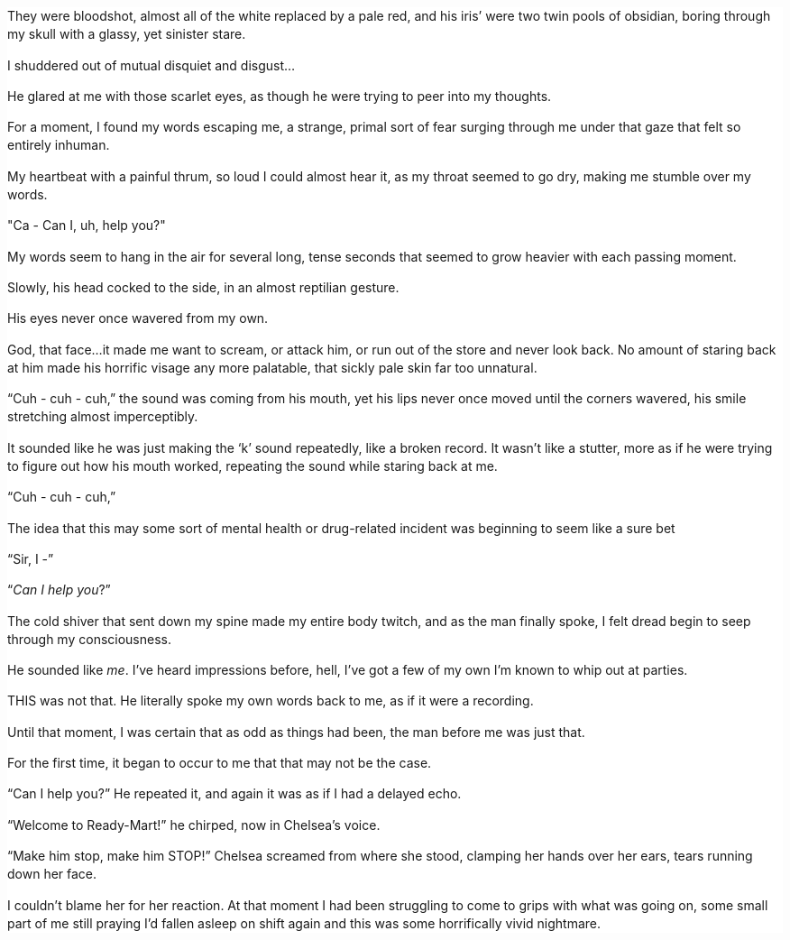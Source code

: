 They were bloodshot, almost all of the white replaced by a pale red, and his iris’ were two twin pools of obsidian, boring through my skull with a glassy, yet sinister stare.

I shuddered out of mutual disquiet and disgust…

He glared at me with those scarlet eyes, as though he were trying to peer into my thoughts.

For a moment, I found my words escaping me, a strange, primal sort of fear surging through me under that gaze that felt so entirely inhuman.

My heartbeat with a painful thrum, so loud I could almost hear it, as my throat seemed to go dry, making me stumble over my words.

"Ca - Can I, uh, help you?"

My words seem to hang in the air for several long, tense seconds that seemed to grow heavier with each passing moment.

Slowly, his head cocked to the side, in an almost reptilian gesture.

His eyes never once wavered from my own.

God, that face…it made me want to scream, or attack him, or run out of the store and never look back. No amount of staring back at him made his horrific visage any more palatable, that sickly pale skin far too unnatural.

“Cuh - cuh - cuh,” the sound was coming from his mouth, yet his lips never once moved until the corners wavered, his smile stretching almost imperceptibly.

It sounded like he was just making the ‘k’ sound repeatedly, like a broken record. It wasn’t like a stutter, more as if he were trying to figure out how his mouth worked, repeating the sound while staring back at me.

“Cuh - cuh - cuh,”

The idea that this may some sort of mental health or drug-related incident was beginning to seem like a sure bet

“Sir, I -”

“*Can I help you*?”

The cold shiver that sent down my spine made my entire body twitch, and as the man finally spoke, I felt dread begin to seep through my consciousness.

He sounded like *me*. I’ve heard impressions before, hell, I’ve got a few of my own I’m known to whip out at parties.

THIS was not that. He literally spoke my own words back to me, as if it were a recording.

Until that moment, I was certain that as odd as things had been, the man before me was just that.

For the first time, it began to occur to me that that may not be the case.

“Can I help you?” He repeated it, and again it was as if I had a delayed echo.

“Welcome to Ready-Mart!” he chirped, now in Chelsea’s voice.

“Make him stop, make him STOP!” Chelsea screamed from where she stood, clamping her hands over her ears, tears running down her face.

I couldn’t blame her for her reaction. At that moment I had been struggling to come to grips with what was going on, some small part of me still praying I’d fallen asleep on shift again and this was some horrifically vivid nightmare.
